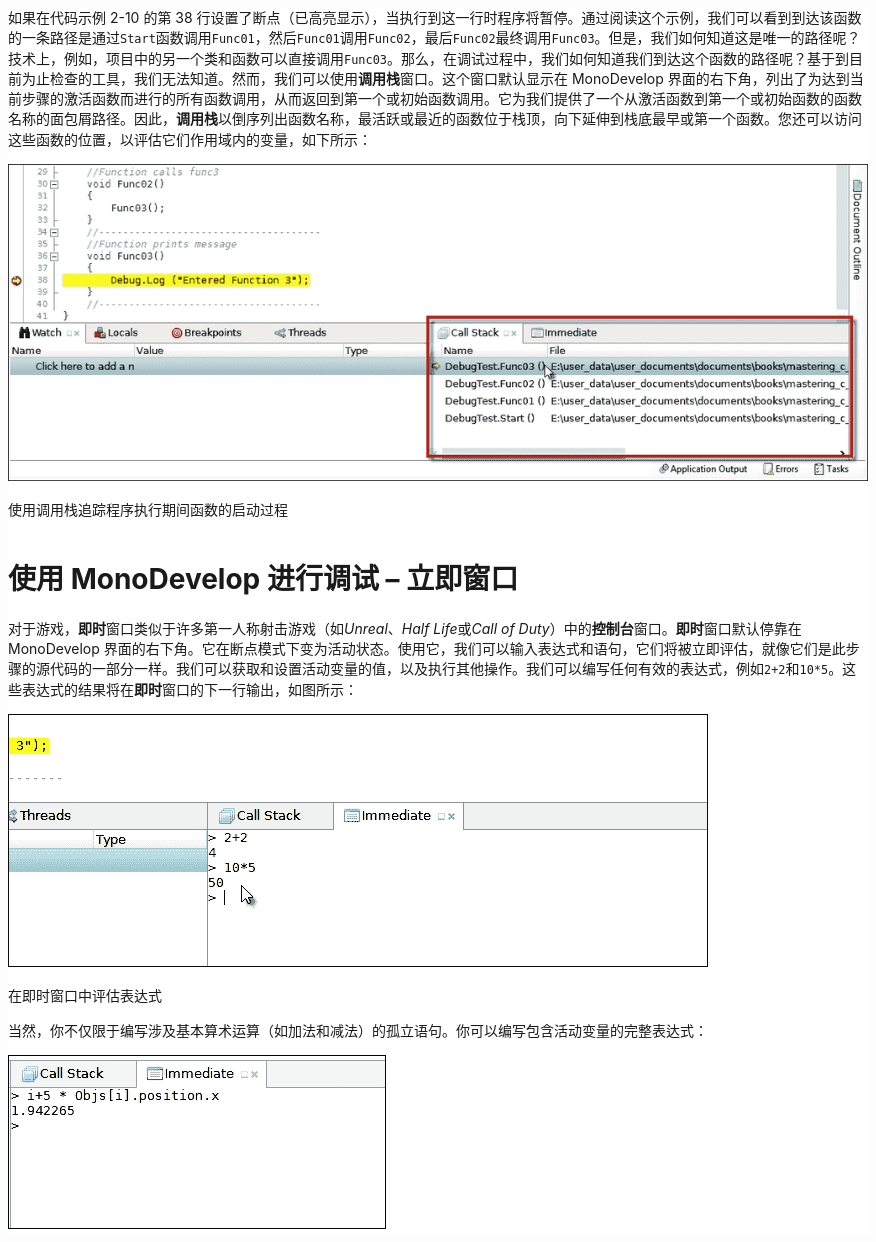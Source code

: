 如果在代码示例 2-10 的第 38 行设置了断点（已高亮显示），当执行到这一行时程序将暂停。通过阅读这个示例，我们可以看到到达该函数的一条路径是通过`Start`函数调用`Func01`，然后`Func01`调用`Func02`，最后`Func02`最终调用`Func03`。但是，我们如何知道这是唯一的路径呢？技术上，例如，项目中的另一个类和函数可以直接调用`Func03`。那么，在调试过程中，我们如何知道我们到达这个函数的路径呢？基于到目前为止检查的工具，我们无法知道。然而，我们可以使用**调用栈**窗口。这个窗口默认显示在 MonoDevelop 界面的右下角，列出了为达到当前步骤的激活函数而进行的所有函数调用，从而返回到第一个或初始函数调用。它为我们提供了一个从激活函数到第一个或初始函数的函数名称的面包屑路径。因此，**调用栈**以倒序列出函数名称，最活跃或最近的函数位于栈顶，向下延伸到栈底最早或第一个函数。您还可以访问这些函数的位置，以评估它们作用域内的变量，如下所示：

![使用 MonoDevelop 进行调试 – 调用栈](img/0655OT_02_31.jpg)

使用调用栈追踪程序执行期间函数的启动过程

# 使用 MonoDevelop 进行调试 – 立即窗口

对于游戏，**即时**窗口类似于许多第一人称射击游戏（如*Unreal*、*Half Life*或*Call of Duty*）中的**控制台**窗口。**即时**窗口默认停靠在 MonoDevelop 界面的右下角。它在断点模式下变为活动状态。使用它，我们可以输入表达式和语句，它们将被立即评估，就像它们是此步骤的源代码的一部分一样。我们可以获取和设置活动变量的值，以及执行其他操作。我们可以编写任何有效的表达式，例如`2+2`和`10*5`。这些表达式的结果将在**即时**窗口的下一行输出，如图所示：

![使用 MonoDevelop 进行调试 – 即时窗口](img/0655OT_02_32.jpg)

在即时窗口中评估表达式

当然，你不仅限于编写涉及基本算术运算（如加法和减法）的孤立语句。你可以编写包含活动变量的完整表达式：

![使用 MonoDevelop 进行调试 – 即时窗口](img/0655OT_02_33.jpg)
